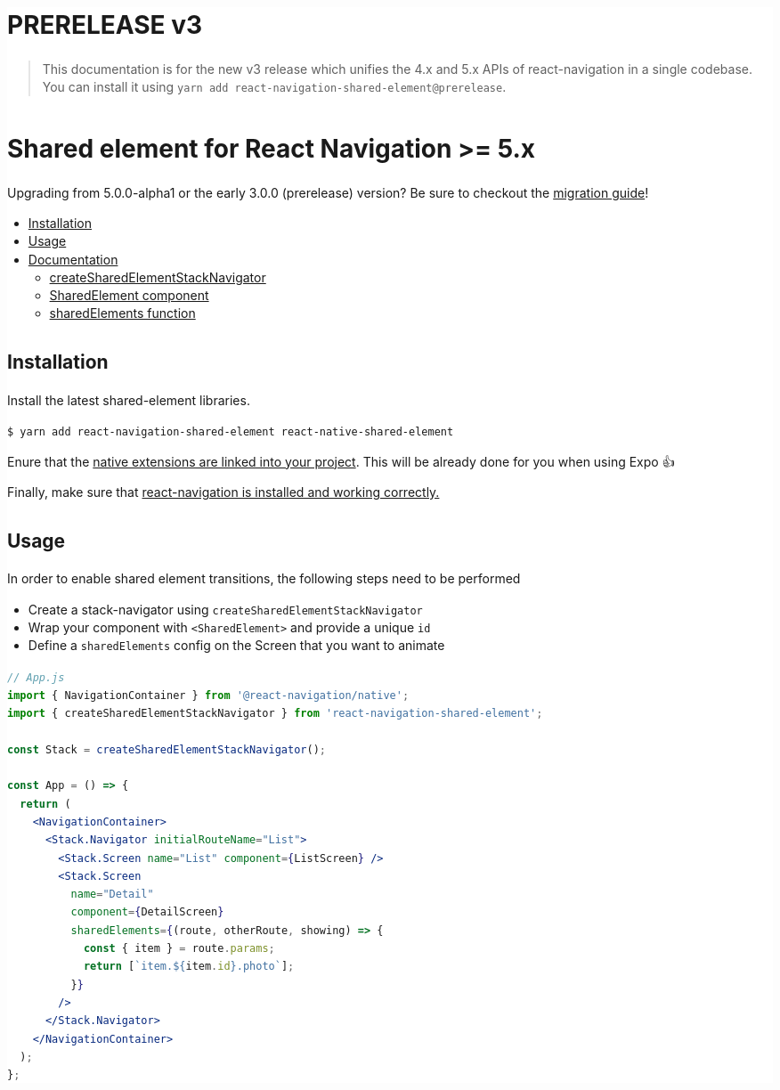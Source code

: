 # PRERELEASE v3 

> This documentation is for the new v3 release which unifies the 4.x and 5.x APIs of react-navigation in a single codebase. You can install it using `yarn add react-navigation-shared-element@prerelease`.

# Shared element for React Navigation >= 5.x  

Upgrading from 5.0.0-alpha1 or the early 3.0.0 (prerelease) version? Be sure to checkout the [migration guide](./Migration.md)!

- [Installation](#installation)
- [Usage](#usage)
- [Documentation](#documentation)
  - [createSharedElementStackNavigator](#createsharedelementstacknavigator)
  - [SharedElement component](#sharedelement-component)
  - [sharedElements function](#sharedelements-function)

## Installation

Install the latest shared-element libraries.

```sh
$ yarn add react-navigation-shared-element react-native-shared-element
```

Enure that the [native extensions are linked into your project](https://github.com/IjzerenHein/react-native-shared-element#installation). This will be already done for you when using Expo 👍

Finally, make sure that [react-navigation is installed and working correctly.](https://reactnavigation.org/docs/getting-started#installation)

## Usage

In order to enable shared element transitions, the following steps need to be performed

- Create a stack-navigator using `createSharedElementStackNavigator`
- Wrap your component with `<SharedElement>` and provide a unique `id`
- Define a `sharedElements` config on the Screen that you want to animate

```jsx
// App.js
import { NavigationContainer } from '@react-navigation/native';
import { createSharedElementStackNavigator } from 'react-navigation-shared-element';

const Stack = createSharedElementStackNavigator();

const App = () => {
  return (
    <NavigationContainer>
      <Stack.Navigator initialRouteName="List">
        <Stack.Screen name="List" component={ListScreen} />
        <Stack.Screen
          name="Detail"
          component={DetailScreen}
          sharedElements={(route, otherRoute, showing) => {
            const { item } = route.params;
            return [`item.${item.id}.photo`];
          }}
        />
      </Stack.Navigator>
    </NavigationContainer>
  );
};
```
